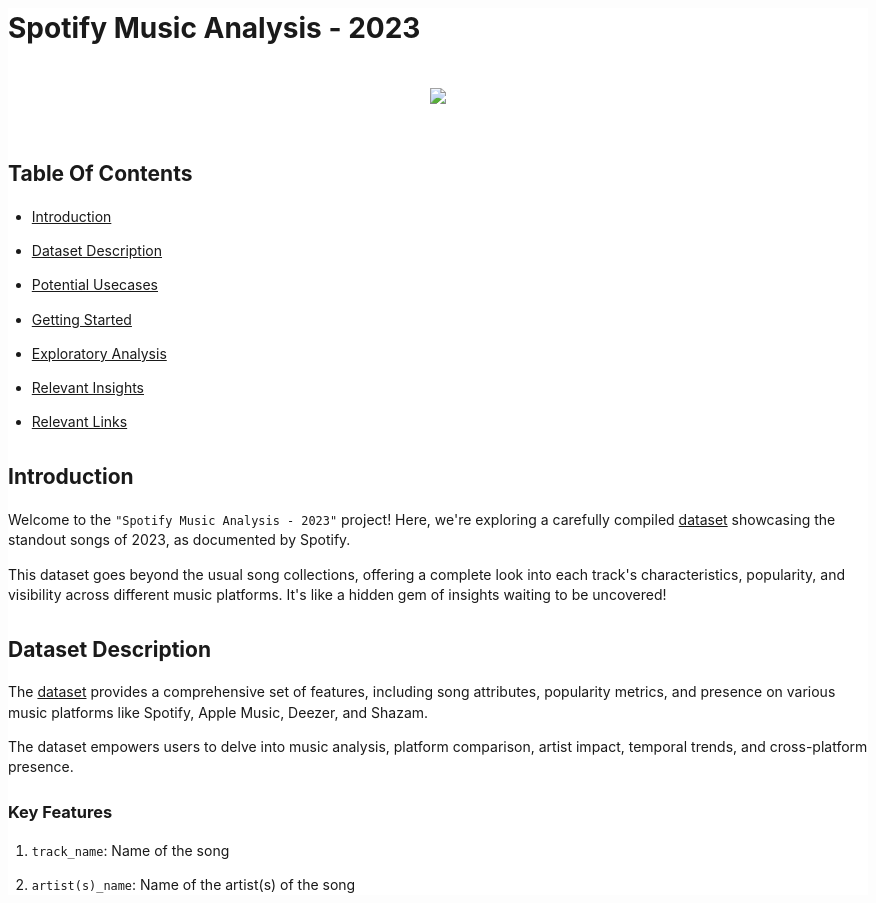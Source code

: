 # Spotify Music Analysis - 2023 

<p align="center">  
	<br>
	<a href="https://open.spotify.com/">
        <img src="https://www.google.com/url?sa=i&url=https%3A%2F%2Fpixabay.com%2Fimages%2Fsearch%2Fspotify%2F&psig=AOvVaw06NnwfH-taNNPFIAH1eO9O&ust=1734109662322000&source=images&cd=vfe&opi=89978449&ved=0CBEQjRxqFwoTCNCkk7_coooDFQAAAAAdAAAAABAE"> 
    </a>
    <br>
    <br>
</p>


## Table Of Contents
  - [Introduction](#introduction)

  - [Dataset Description](#dataset-description)

  - [Potential Usecases](#potential-usecases)
  
  - [Getting Started](#getting-started)

  - [Exploratory Analysis](#exploratory-analysis)

  - [Relevant Insights]()

  - [Relevant Links](#relevant-links)


## Introduction 


Welcome to the `"Spotify Music Analysis - 2023"` project! Here, we're exploring a carefully compiled [dataset](https://www.kaggle.com/datasets/nelgiriyewithana/top-spotify-songs-2023) showcasing the standout songs of 2023, as documented by Spotify. 

This dataset goes beyond the usual song collections, offering a complete look into each track's characteristics, popularity, and visibility across different music platforms. It's like a hidden gem of insights waiting to be uncovered!

## Dataset Description 

The [dataset](https://www.kaggle.com/datasets/nelgiriyewithana/top-spotify-songs-2023) provides a comprehensive set of features, including song attributes, popularity metrics, and presence on various music platforms like Spotify, Apple Music, Deezer, and Shazam. 

The dataset empowers users to delve into music analysis, platform comparison, artist impact, temporal trends, and cross-platform presence.

### Key Features 


1. `track_name`: Name of the song

2. `artist(s)_name`: Name of the artist(s) of the song

